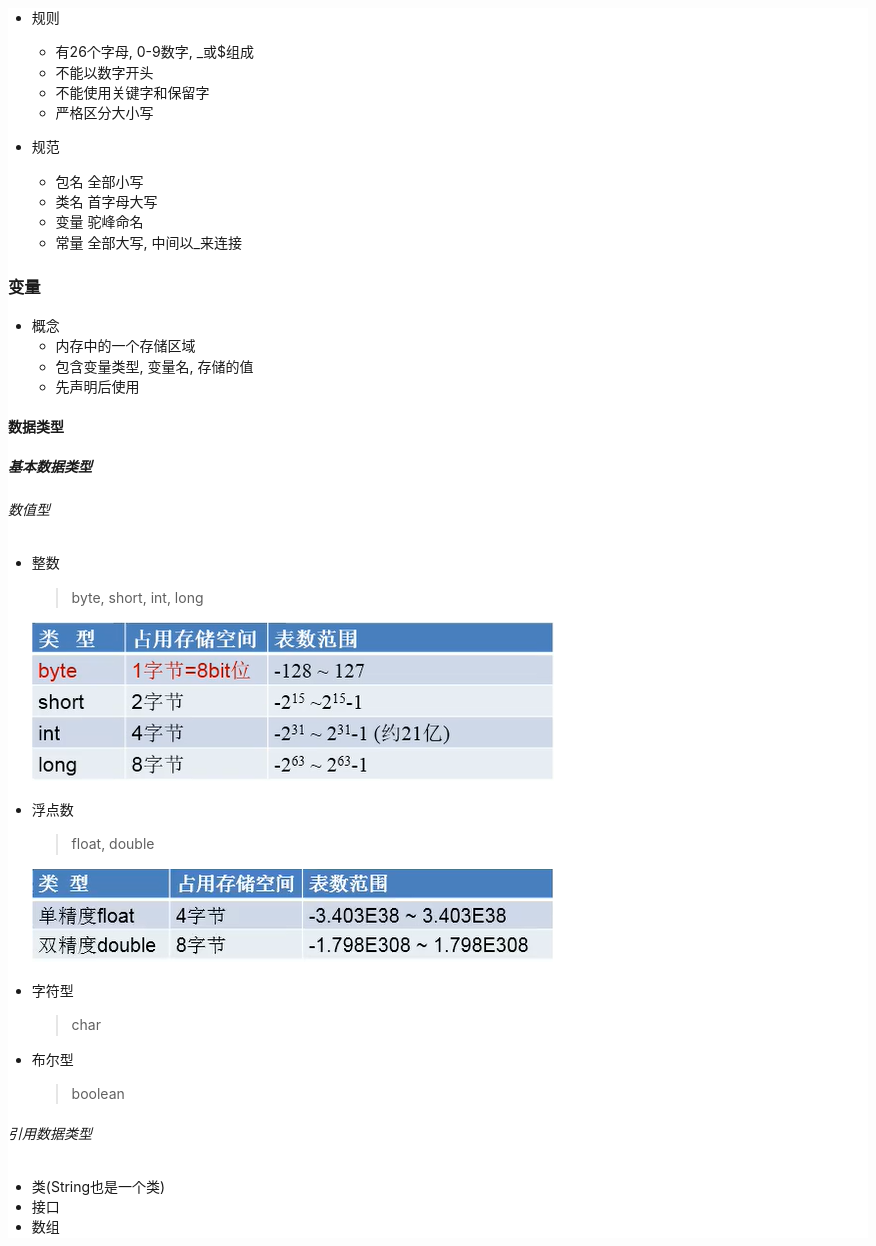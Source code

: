 * 规则  
   * 有26个字母, 0-9数字, _或$组成  
   * 不能以数字开头  
   * 不能使用关键字和保留字  
   * 严格区分大小写  

* 规范  
   * 包名 全部小写  
   * 类名 首字母大写  
   * 变量 驼峰命名  
   * 常量 全部大写, 中间以_来连接  

### 变量
* 概念  
   * 内存中的一个存储区域  
   * 包含变量类型, 变量名, 存储的值  
   * 先声明后使用  

#### 数据类型

##### 基本数据类型

###### 数值型
* 整数
  > byte, short, int, long  

  ![](./img/1.png)

* 浮点数
  > float, double  

  ![](./img/2.png)
 
* 字符型
  > char

* 布尔型
  > boolean

###### 引用数据类型
* 类(String也是一个类)
* 接口
* 数组
